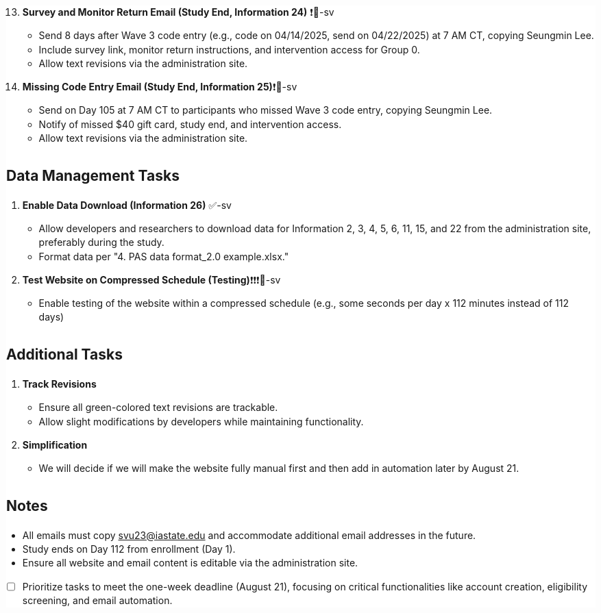 13. **Survey and Monitor Return Email (Study End, Information 24)** ❗🔄-sv

    - Send 8 days after Wave 3 code entry (e.g., code on 04/14/2025, send on 04/22/2025) at 7 AM CT, copying Seungmin Lee.
    - Include survey link, monitor return instructions, and intervention access for Group 0.
    - Allow text revisions via the administration site.

14. **Missing Code Entry Email (Study End, Information 25)**❗🔄-sv

    - Send on Day 105 at 7 AM CT to participants who missed Wave 3 code entry, copying Seungmin Lee.
    - Notify of missed $40 gift card, study end, and intervention access.
    - Allow text revisions via the administration site.

## Data Management Tasks

1. **Enable Data Download (Information 26)** ✅-sv

   - Allow developers and researchers to download data for Information 2, 3, 4, 5, 6, 11, 15, and 22 from the administration site, preferably during the study.
   - Format data per "4. PAS data format_2.0 example.xlsx."

2. **Test Website on Compressed Schedule (Testing)**❗❗❗🔄-sv

   - Enable testing of the website within a compressed schedule (e.g., some seconds per day x 112 minutes instead of 112 days)

## Additional Tasks

1. **Track Revisions**

   - Ensure all green-colored text revisions are trackable.
   - Allow slight modifications by developers while maintaining functionality.

2. **Simplification**
   - We will decide if we will make the website fully manual first and then add in automation later by August 21.



## Notes

- All emails must copy svu23@iastate.edu and accommodate additional email addresses in the future.
- Study ends on Day 112 from enrollment (Day 1).
- Ensure all website and email content is editable via the administration site.

- [ ] Prioritize tasks to meet the one-week deadline (August 21), focusing on critical functionalities like account creation, eligibility screening, and email automation.